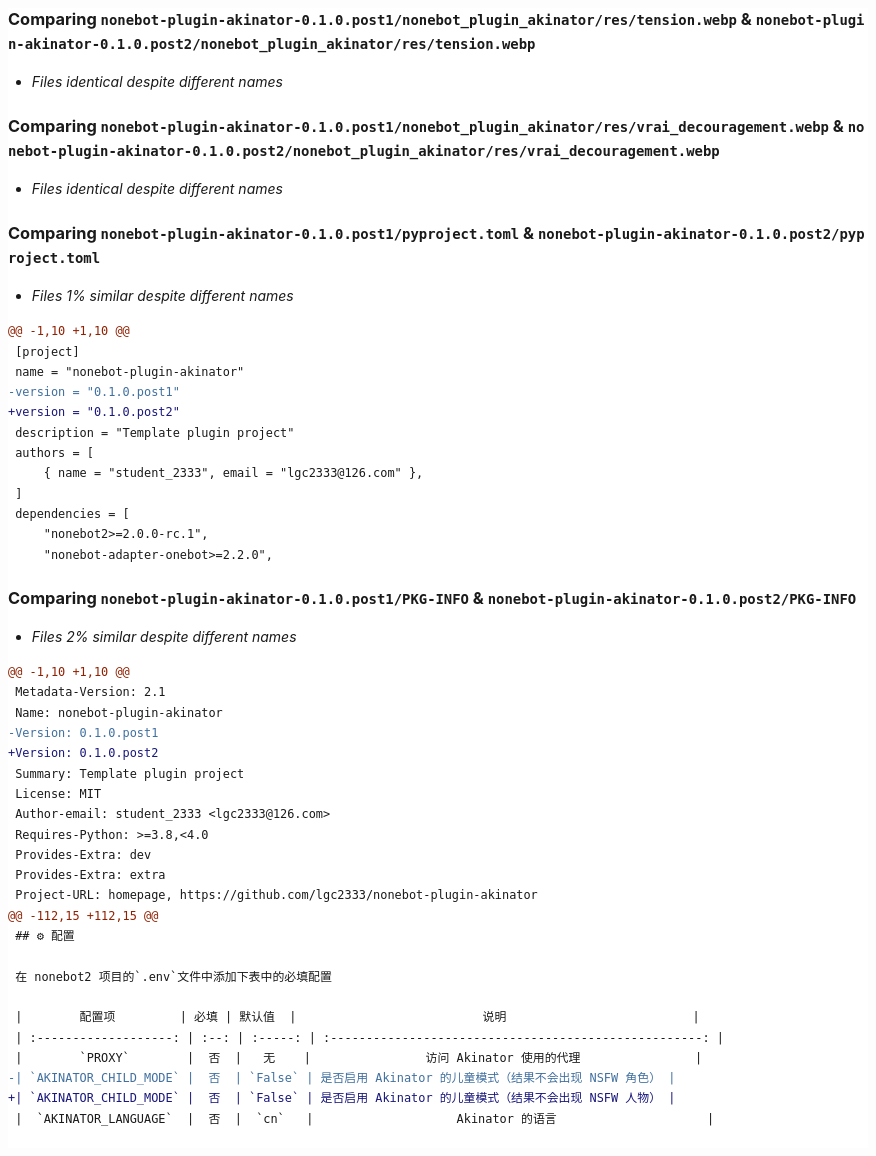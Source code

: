 ### Comparing `nonebot-plugin-akinator-0.1.0.post1/nonebot_plugin_akinator/res/tension.webp` & `nonebot-plugin-akinator-0.1.0.post2/nonebot_plugin_akinator/res/tension.webp`

 * *Files identical despite different names*

### Comparing `nonebot-plugin-akinator-0.1.0.post1/nonebot_plugin_akinator/res/vrai_decouragement.webp` & `nonebot-plugin-akinator-0.1.0.post2/nonebot_plugin_akinator/res/vrai_decouragement.webp`

 * *Files identical despite different names*

### Comparing `nonebot-plugin-akinator-0.1.0.post1/pyproject.toml` & `nonebot-plugin-akinator-0.1.0.post2/pyproject.toml`

 * *Files 1% similar despite different names*

```diff
@@ -1,10 +1,10 @@
 [project]
 name = "nonebot-plugin-akinator"
-version = "0.1.0.post1"
+version = "0.1.0.post2"
 description = "Template plugin project"
 authors = [
     { name = "student_2333", email = "lgc2333@126.com" },
 ]
 dependencies = [
     "nonebot2>=2.0.0-rc.1",
     "nonebot-adapter-onebot>=2.2.0",
```

### Comparing `nonebot-plugin-akinator-0.1.0.post1/PKG-INFO` & `nonebot-plugin-akinator-0.1.0.post2/PKG-INFO`

 * *Files 2% similar despite different names*

```diff
@@ -1,10 +1,10 @@
 Metadata-Version: 2.1
 Name: nonebot-plugin-akinator
-Version: 0.1.0.post1
+Version: 0.1.0.post2
 Summary: Template plugin project
 License: MIT
 Author-email: student_2333 <lgc2333@126.com>
 Requires-Python: >=3.8,<4.0
 Provides-Extra: dev
 Provides-Extra: extra
 Project-URL: homepage, https://github.com/lgc2333/nonebot-plugin-akinator
@@ -112,15 +112,15 @@
 ## ⚙️ 配置
 
 在 nonebot2 项目的`.env`文件中添加下表中的必填配置
 
 |        配置项         | 必填 | 默认值  |                          说明                          |
 | :-------------------: | :--: | :-----: | :----------------------------------------------------: |
 |        `PROXY`        |  否  |   无    |                访问 Akinator 使用的代理                |
-| `AKINATOR_CHILD_MODE` |  否  | `False` | 是否启用 Akinator 的儿童模式（结果不会出现 NSFW 角色） |
+| `AKINATOR_CHILD_MODE` |  否  | `False` | 是否启用 Akinator 的儿童模式（结果不会出现 NSFW 人物） |
 |  `AKINATOR_LANGUAGE`  |  否  |  `cn`   |                    Akinator 的语言                     |
 
```